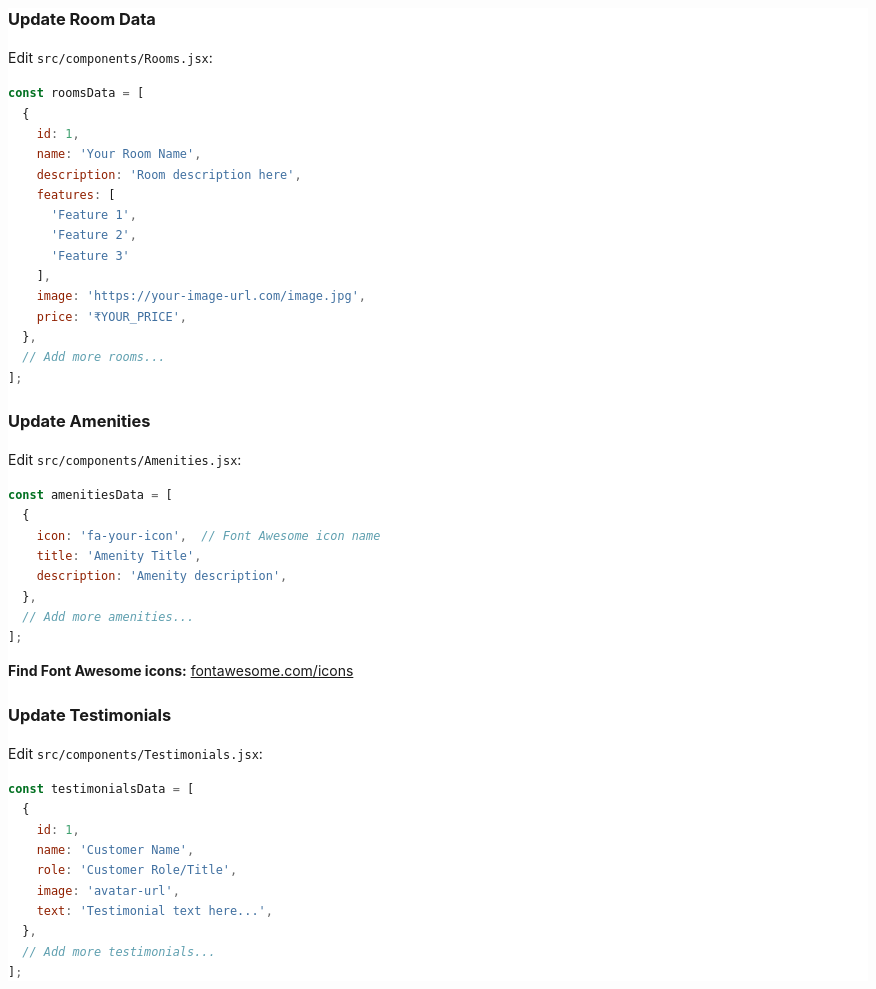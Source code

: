 ### Update Room Data

Edit `src/components/Rooms.jsx`:

```javascript
const roomsData = [
  {
    id: 1,
    name: 'Your Room Name',
    description: 'Room description here',
    features: [
      'Feature 1',
      'Feature 2',
      'Feature 3'
    ],
    image: 'https://your-image-url.com/image.jpg',
    price: '₹YOUR_PRICE',
  },
  // Add more rooms...
];
```

### Update Amenities

Edit `src/components/Amenities.jsx`:

```javascript
const amenitiesData = [
  {
    icon: 'fa-your-icon',  // Font Awesome icon name
    title: 'Amenity Title',
    description: 'Amenity description',
  },
  // Add more amenities...
];
```

**Find Font Awesome icons:** [fontawesome.com/icons](https://fontawesome.com/icons)

### Update Testimonials

Edit `src/components/Testimonials.jsx`:

```javascript
const testimonialsData = [
  {
    id: 1,
    name: 'Customer Name',
    role: 'Customer Role/Title',
    image: 'avatar-url',
    text: 'Testimonial text here...',
  },
  // Add more testimonials...
];
```
